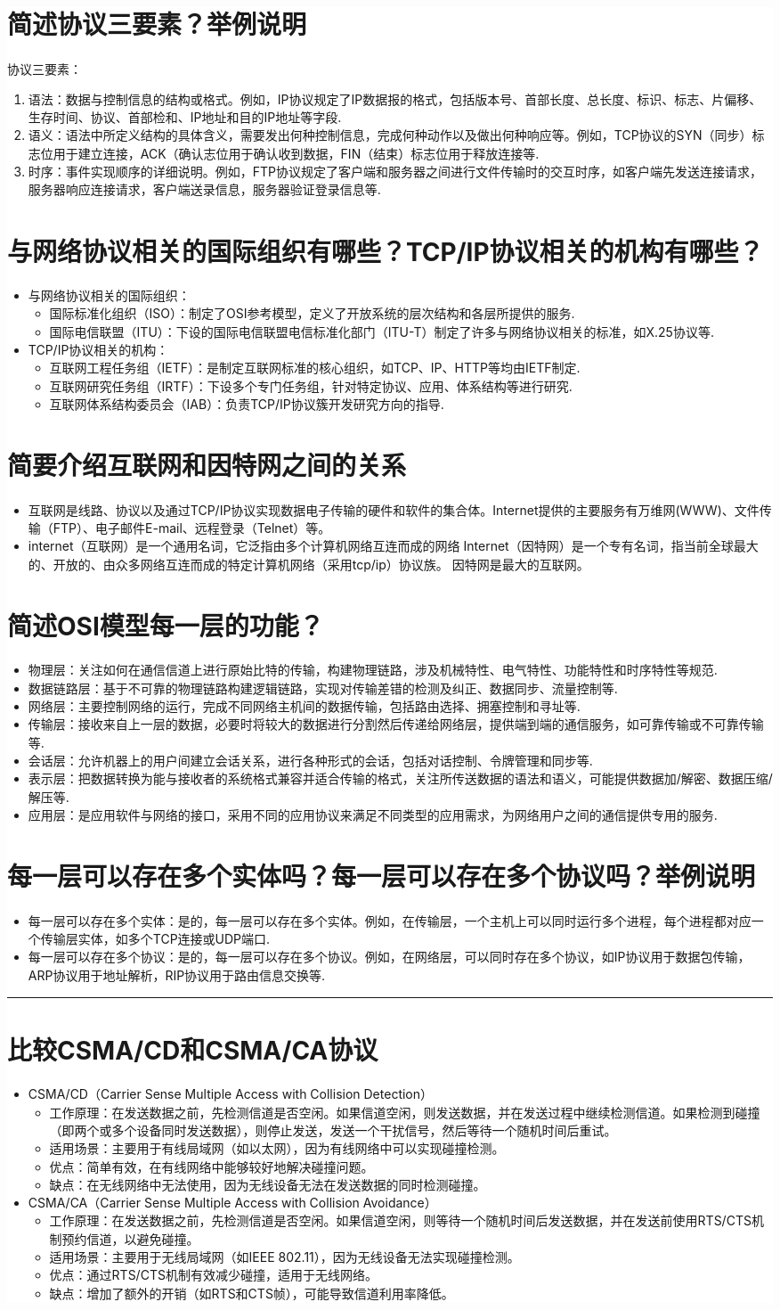 # 简述协议三要素？举例说明

协议三要素：
1. 语法：数据与控制信息的结构或格式。例如，IP协议规定了IP数据报的格式，包括版本号、首部长度、总长度、标识、标志、片偏移、生存时间、协议、首部检和、IP地址和目的IP地址等字段.
2. 语义：语法中所定义结构的具体含义，需要发出何种控制信息，完成何种动作以及做出何种响应等。例如，TCP协议的SYN（同步）标志位用于建立连接，ACK（确认志位用于确认收到数据，FIN（结束）标志位用于释放连接等.
3. 时序：事件实现顺序的详细说明。例如，FTP协议规定了客户端和服务器之间进行文件传输时的交互时序，如客户端先发送连接请求，服务器响应连接请求，客户端送录信息，服务器验证登录信息等.

# 与网络协议相关的国际组织有哪些？TCP/IP协议相关的机构有哪些？

- 与网络协议相关的国际组织：
    - 国际标准化组织（ISO）：制定了OSI参考模型，定义了开放系统的层次结构和各层所提供的服务.
    - 国际电信联盟（ITU）：下设的国际电信联盟电信标准化部门（ITU-T）制定了许多与网络协议相关的标准，如X.25协议等.
- TCP/IP协议相关的机构：
    - 互联网工程任务组（IETF）：是制定互联网标准的核心组织，如TCP、IP、HTTP等均由IETF制定.
    - 互联网研究任务组（IRTF）：下设多个专门任务组，针对特定协议、应用、体系结构等进行研究.
    - 互联网体系结构委员会（IAB）：负责TCP/IP协议簇开发研究方向的指导.

# 简要介绍互联网和因特网之间的关系

- 互联网是线路、协议以及通过TCP/IP协议实现数据电子传输的硬件和软件的集合体。Internet提供的主要服务有万维网(WWW)、文件传输（FTP）、电子邮件E-mail、远程登录（Telnet）等。
- internet（互联网）是一个通用名词，它泛指由多个计算机网络互连而成的网络 Internet（因特网）是一个专有名词，指当前全球最大的、开放的、由众多网络互连而成的特定计算机网络（采用tcp/ip）协议族。 因特网是最大的互联网。

# 简述OSI模型每一层的功能？

- 物理层：关注如何在通信信道上进行原始比特的传输，构建物理链路，涉及机械特性、电气特性、功能特性和时序特性等规范.
- 数据链路层：基于不可靠的物理链路构建逻辑链路，实现对传输差错的检测及纠正、数据同步、流量控制等.
- 网络层：主要控制网络的运行，完成不同网络主机间的数据传输，包括路由选择、拥塞控制和寻址等.
- 传输层：接收来自上一层的数据，必要时将较大的数据进行分割然后传递给网络层，提供端到端的通信服务，如可靠传输或不可靠传输等.
- 会话层：允许机器上的用户间建立会话关系，进行各种形式的会话，包括对话控制、令牌管理和同步等.
- 表示层：把数据转换为能与接收者的系统格式兼容并适合传输的格式，关注所传送数据的语法和语义，可能提供数据加/解密、数据压缩/解压等.
- 应用层：是应用软件与网络的接口，采用不同的应用协议来满足不同类型的应用需求，为网络用户之间的通信提供专用的服务.

# 每一层可以存在多个实体吗？每一层可以存在多个协议吗？举例说明

- 每一层可以存在多个实体：是的，每一层可以存在多个实体。例如，在传输层，一个主机上可以同时运行多个进程，每个进程都对应一个传输层实体，如多个TCP连接或UDP端口.
- 每一层可以存在多个协议：是的，每一层可以存在多个协议。例如，在网络层，可以同时存在多个协议，如IP协议用于数据包传输，ARP协议用于地址解析，RIP协议用于路由信息交换等.

---

# 比较CSMA/CD和CSMA/CA协议

- CSMA/CD（Carrier Sense Multiple Access with Collision Detection）
  - 工作原理：在发送数据之前，先检测信道是否空闲。如果信道空闲，则发送数据，并在发送过程中继续检测信道。如果检测到碰撞（即两个或多个设备同时发送数据），则停止发送，发送一个干扰信号，然后等待一个随机时间后重试。
  - 适用场景：主要用于有线局域网（如以太网），因为有线网络中可以实现碰撞检测。
  - 优点：简单有效，在有线网络中能够较好地解决碰撞问题。
  - 缺点：在无线网络中无法使用，因为无线设备无法在发送数据的同时检测碰撞。
- CSMA/CA（Carrier Sense Multiple Access with Collision Avoidance）
  - 工作原理：在发送数据之前，先检测信道是否空闲。如果信道空闲，则等待一个随机时间后发送数据，并在发送前使用RTS/CTS机制预约信道，以避免碰撞。
  - 适用场景：主要用于无线局域网（如IEEE 802.11），因为无线设备无法实现碰撞检测。
  - 优点：通过RTS/CTS机制有效减少碰撞，适用于无线网络。
  - 缺点：增加了额外的开销（如RTS和CTS帧），可能导致信道利用率降低。
